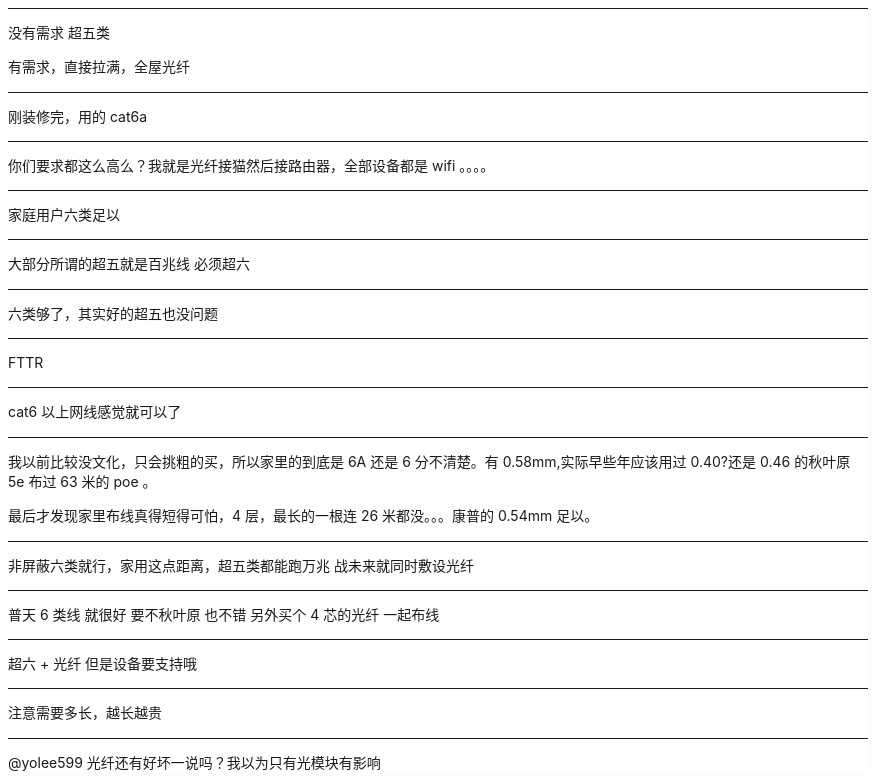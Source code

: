 ---------------------------------------------------

没有需求 超五类

有需求，直接拉满，全屋光纤

---------------------------------------------------

刚装修完，用的 cat6a

---------------------------------------------------

你们要求都这么高么？我就是光纤接猫然后接路由器，全部设备都是 wifi 。。。。

---------------------------------------------------

家庭用户六类足以

---------------------------------------------------

大部分所谓的超五就是百兆线  必须超六

---------------------------------------------------

六类够了，其实好的超五也没问题

---------------------------------------------------

FTTR

---------------------------------------------------

cat6 以上网线感觉就可以了

---------------------------------------------------

我以前比较没文化，只会挑粗的买，所以家里的到底是 6A 还是 6 分不清楚。有 0.58mm,实际早些年应该用过 0.40?还是 0.46 的秋叶原 5e 布过 63 米的 poe 。

最后才发现家里布线真得短得可怕，4 层，最长的一根连 26 米都没。。。康普的 0.54mm 足以。

---------------------------------------------------

非屏蔽六类就行，家用这点距离，超五类都能跑万兆
战未来就同时敷设光纤

---------------------------------------------------

普天 6 类线 就很好 要不秋叶原 也不错 
另外买个 4 芯的光纤 一起布线

---------------------------------------------------

超六 + 光纤 但是设备要支持哦

---------------------------------------------------

注意需要多长，越长越贵

---------------------------------------------------

@yolee599 光纤还有好坏一说吗？我以为只有光模块有影响
